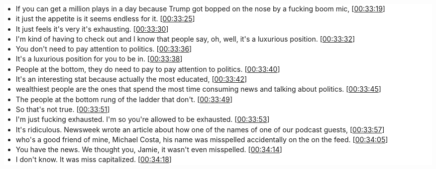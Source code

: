 *  If you can get a million plays in a day because Trump got bopped on the nose by a fucking boom mic, [[00:33:19](https://www.youtube.com/watch?v=MjhXtJB_ZbU&t=1999.0s)]
*  it just the appetite is it seems endless for it. [[00:33:25](https://www.youtube.com/watch?v=MjhXtJB_ZbU&t=2005.0s)]
*  It just feels it's very it's exhausting. [[00:33:30](https://www.youtube.com/watch?v=MjhXtJB_ZbU&t=2010.0s)]
*  I'm kind of having to check out and I know that people say, oh, well, it's a luxurious position. [[00:33:32](https://www.youtube.com/watch?v=MjhXtJB_ZbU&t=2012.0s)]
*  You don't need to pay attention to politics. [[00:33:36](https://www.youtube.com/watch?v=MjhXtJB_ZbU&t=2016.0s)]
*  It's a luxurious position for you to be in. [[00:33:38](https://www.youtube.com/watch?v=MjhXtJB_ZbU&t=2018.0s)]
*  People at the bottom, they do need to pay to pay attention to politics. [[00:33:40](https://www.youtube.com/watch?v=MjhXtJB_ZbU&t=2020.0s)]
*  It's an interesting stat because actually the most educated, [[00:33:42](https://www.youtube.com/watch?v=MjhXtJB_ZbU&t=2022.0s)]
*  wealthiest people are the ones that spend the most time consuming news and talking about politics. [[00:33:45](https://www.youtube.com/watch?v=MjhXtJB_ZbU&t=2025.0s)]
*  The people at the bottom rung of the ladder that don't. [[00:33:49](https://www.youtube.com/watch?v=MjhXtJB_ZbU&t=2029.0s)]
*  So that's not true. [[00:33:51](https://www.youtube.com/watch?v=MjhXtJB_ZbU&t=2031.0s)]
*  I'm just fucking exhausted. I'm so you're allowed to be exhausted. [[00:33:53](https://www.youtube.com/watch?v=MjhXtJB_ZbU&t=2033.0s)]
*  It's ridiculous. Newsweek wrote an article about how one of the names of one of our podcast guests, [[00:33:57](https://www.youtube.com/watch?v=MjhXtJB_ZbU&t=2037.0s)]
*  who's a good friend of mine, Michael Costa, his name was misspelled accidentally on the on the feed. [[00:34:05](https://www.youtube.com/watch?v=MjhXtJB_ZbU&t=2045.0s)]
*  You have the news. We thought you, Jamie, it wasn't even misspelled. [[00:34:14](https://www.youtube.com/watch?v=MjhXtJB_ZbU&t=2054.0s)]
*  I don't know. It was miss capitalized. [[00:34:18](https://www.youtube.com/watch?v=MjhXtJB_ZbU&t=2058.0s)]
